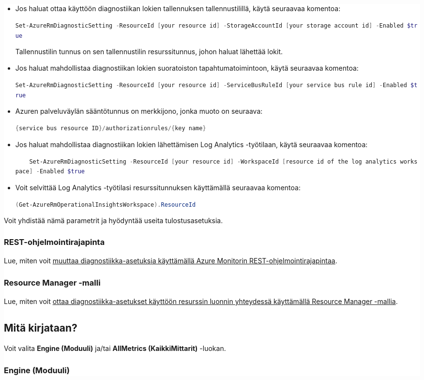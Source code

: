* Jos haluat ottaa käyttöön diagnostiikan lokien tallennuksen tallennustilillä, käytä seuraavaa komentoa:

    ```powershell
    Set-AzureRmDiagnosticSetting -ResourceId [your resource id] -StorageAccountId [your storage account id] -Enabled $true
    ```
    Tallennustilin tunnus on sen tallennustilin resurssitunnus, johon haluat lähettää lokit.

* Jos haluat mahdollistaa diagnostiikan lokien suoratoiston tapahtumatoimintoon, käytä seuraavaa komentoa:

    ```powershell
    Set-AzureRmDiagnosticSetting -ResourceId [your resource id] -ServiceBusRuleId [your service bus rule id] -Enabled $true
    ```
* Azuren palveluväylän sääntötunnus on merkkijono, jonka muoto on seuraava:

    ```powershell
    {service bus resource ID}/authorizationrules/{key name}
    ```

* Jos haluat mahdollistaa diagnostiikan lokien lähettämisen Log Analytics -työtilaan, käytä seuraavaa komentoa:

    ```powershell
        Set-AzureRmDiagnosticSetting -ResourceId [your resource id] -WorkspaceId [resource id of the log analytics workspace] -Enabled $true
    ```

* Voit selvittää Log Analytics -työtilasi resurssitunnuksen käyttämällä seuraavaa komentoa:

    ```powershell
    (Get-AzureRmOperationalInsightsWorkspace).ResourceId
    ```

Voit yhdistää nämä parametrit ja hyödyntää useita tulostusasetuksia.

### <a name="rest-api"></a>REST-ohjelmointirajapinta

Lue, miten voit [muuttaa diagnostiikka-asetuksia käyttämällä Azure Monitorin REST-ohjelmointirajapintaa](https://docs.microsoft.com/rest/api/monitor/). 

### <a name="resource-manager-template"></a>Resource Manager -malli

Lue, miten voit [ottaa diagnostiikka-asetukset käyttöön resurssin luonnin yhteydessä käyttämällä Resource Manager -mallia](https://docs.microsoft.com/azure/monitoring-and-diagnostics/monitoring-enable-diagnostic-logs-using-template).

## <a name="whats-logged"></a>Mitä kirjataan?

Voit valita **Engine (Moduuli)** ja/tai **AllMetrics (KaikkiMittarit)** -luokan.

### <a name="engine"></a>Engine (Moduuli)
